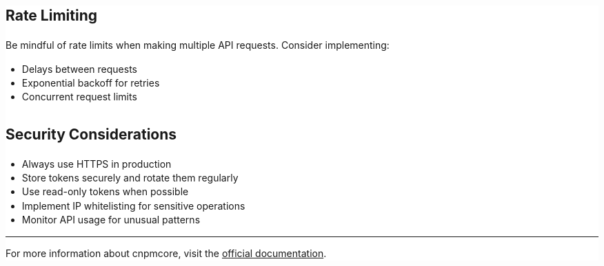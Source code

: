 ## Rate Limiting

Be mindful of rate limits when making multiple API requests. Consider implementing:
- Delays between requests
- Exponential backoff for retries
- Concurrent request limits

## Security Considerations

- Always use HTTPS in production
- Store tokens securely and rotate them regularly
- Use read-only tokens when possible
- Implement IP whitelisting for sensitive operations
- Monitor API usage for unusual patterns

---

For more information about cnpmcore, visit the [official documentation](https://github.com/cnpm/cnpmcore).